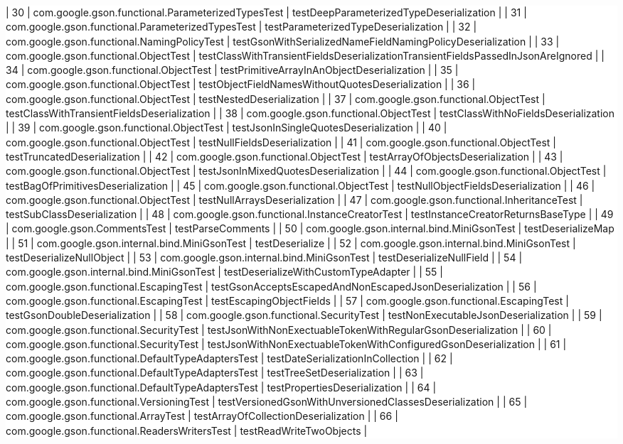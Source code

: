 | 30 | com.google.gson.functional.ParameterizedTypesTest | testDeepParameterizedTypeDeserialization |
| 31 | com.google.gson.functional.ParameterizedTypesTest | testParameterizedTypeDeserialization |
| 32 | com.google.gson.functional.NamingPolicyTest | testGsonWithSerializedNameFieldNamingPolicyDeserialization |
| 33 | com.google.gson.functional.ObjectTest | testClassWithTransientFieldsDeserializationTransientFieldsPassedInJsonAreIgnored |
| 34 | com.google.gson.functional.ObjectTest | testPrimitiveArrayInAnObjectDeserialization |
| 35 | com.google.gson.functional.ObjectTest | testObjectFieldNamesWithoutQuotesDeserialization |
| 36 | com.google.gson.functional.ObjectTest | testNestedDeserialization |
| 37 | com.google.gson.functional.ObjectTest | testClassWithTransientFieldsDeserialization |
| 38 | com.google.gson.functional.ObjectTest | testClassWithNoFieldsDeserialization |
| 39 | com.google.gson.functional.ObjectTest | testJsonInSingleQuotesDeserialization |
| 40 | com.google.gson.functional.ObjectTest | testNullFieldsDeserialization |
| 41 | com.google.gson.functional.ObjectTest | testTruncatedDeserialization |
| 42 | com.google.gson.functional.ObjectTest | testArrayOfObjectsDeserialization |
| 43 | com.google.gson.functional.ObjectTest | testJsonInMixedQuotesDeserialization |
| 44 | com.google.gson.functional.ObjectTest | testBagOfPrimitivesDeserialization |
| 45 | com.google.gson.functional.ObjectTest | testNullObjectFieldsDeserialization |
| 46 | com.google.gson.functional.ObjectTest | testNullArraysDeserialization |
| 47 | com.google.gson.functional.InheritanceTest | testSubClassDeserialization |
| 48 | com.google.gson.functional.InstanceCreatorTest | testInstanceCreatorReturnsBaseType |
| 49 | com.google.gson.CommentsTest | testParseComments |
| 50 | com.google.gson.internal.bind.MiniGsonTest | testDeserializeMap |
| 51 | com.google.gson.internal.bind.MiniGsonTest | testDeserialize |
| 52 | com.google.gson.internal.bind.MiniGsonTest | testDeserializeNullObject |
| 53 | com.google.gson.internal.bind.MiniGsonTest | testDeserializeNullField |
| 54 | com.google.gson.internal.bind.MiniGsonTest | testDeserializeWithCustomTypeAdapter |
| 55 | com.google.gson.functional.EscapingTest | testGsonAcceptsEscapedAndNonEscapedJsonDeserialization |
| 56 | com.google.gson.functional.EscapingTest | testEscapingObjectFields |
| 57 | com.google.gson.functional.EscapingTest | testGsonDoubleDeserialization |
| 58 | com.google.gson.functional.SecurityTest | testNonExecutableJsonDeserialization |
| 59 | com.google.gson.functional.SecurityTest | testJsonWithNonExectuableTokenWithRegularGsonDeserialization |
| 60 | com.google.gson.functional.SecurityTest | testJsonWithNonExectuableTokenWithConfiguredGsonDeserialization |
| 61 | com.google.gson.functional.DefaultTypeAdaptersTest | testDateSerializationInCollection |
| 62 | com.google.gson.functional.DefaultTypeAdaptersTest | testTreeSetDeserialization |
| 63 | com.google.gson.functional.DefaultTypeAdaptersTest | testPropertiesDeserialization |
| 64 | com.google.gson.functional.VersioningTest | testVersionedGsonWithUnversionedClassesDeserialization |
| 65 | com.google.gson.functional.ArrayTest | testArrayOfCollectionDeserialization |
| 66 | com.google.gson.functional.ReadersWritersTest | testReadWriteTwoObjects |